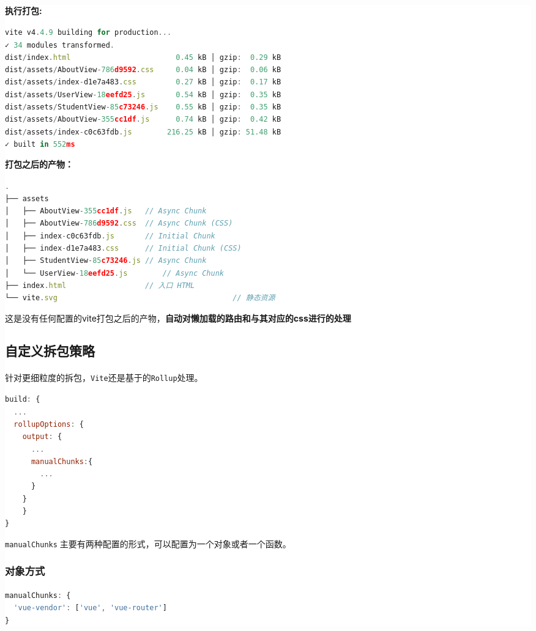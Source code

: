 **执行打包:**

```javascript
vite v4.4.9 building for production...
✓ 34 modules transformed.
dist/index.html                        0.45 kB │ gzip:  0.29 kB
dist/assets/AboutView-786d9592.css     0.04 kB │ gzip:  0.06 kB
dist/assets/index-d1e7a483.css         0.27 kB │ gzip:  0.17 kB
dist/assets/UserView-18eefd25.js       0.54 kB │ gzip:  0.35 kB
dist/assets/StudentView-85c73246.js    0.55 kB │ gzip:  0.35 kB
dist/assets/AboutView-355cc1df.js      0.74 kB │ gzip:  0.42 kB
dist/assets/index-c0c63fdb.js        216.25 kB │ gzip: 51.48 kB
✓ built in 552ms
```

**打包之后的产物：**

```javascript
.
├── assets
│   ├── AboutView-355cc1df.js   // Async Chunk
│   ├── AboutView-786d9592.css 	// Async Chunk (CSS)
│   ├── index-c0c63fdb.js      	// Initial Chunk
│   ├── index-d1e7a483.css     	// Initial Chunk (CSS)
│   ├── StudentView-85c73246.js // Async Chunk
│   └── UserView-18eefd25.js		// Async Chunk
├── index.html                 	// 入口 HTML
└── vite.svg										// 静态资源
```

这是没有任何配置的vite打包之后的产物，**自动对懒加载的路由和与其对应的css进行的处理**

## 自定义拆包策略

针对更细粒度的拆包，`Vite`还是基于的`Rollup`处理。

```javascript
build: {
  ...
  rollupOptions: {
    output: {
      ...
      manualChunks:{
        ...
      }
    }
	}
}
```

`manualChunks` 主要有两种配置的形式，可以配置为一个对象或者一个函数。

### 对象方式

```javascript
manualChunks: {
  'vue-vendor': ['vue', 'vue-router']
}
```
